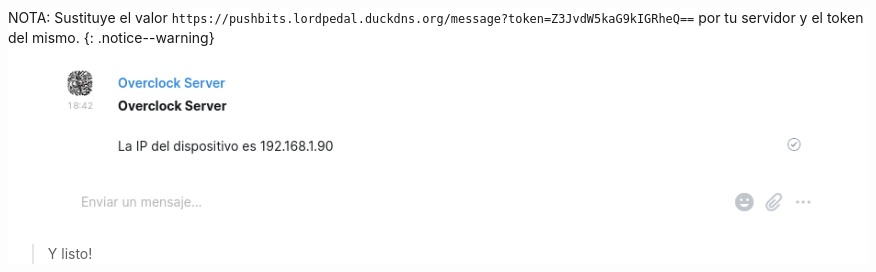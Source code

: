NOTA: Sustituye el valor `https://pushbits.lordpedal.duckdns.org/message?token=Z3JvdW5kaG9kIGRheQ==` por tu servidor y el token del mismo.
{: .notice--warning}

<figure>
    <a href="/assets/images/posts/pushbits2.png"><img src="/assets/images/posts/pushbits2.png"></a>
</figure>

> Y listo!
